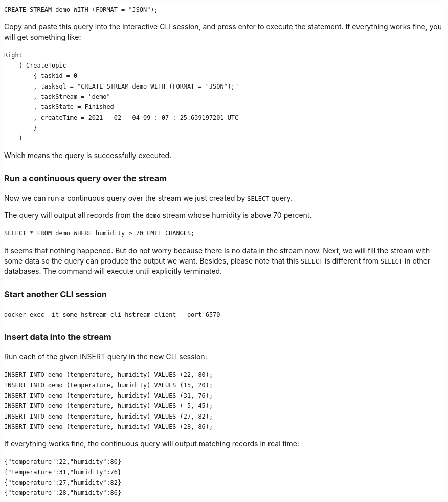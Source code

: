```
CREATE STREAM demo WITH (FORMAT = "JSON");
```

Copy and paste this query into the interactive CLI session, and press enter to execute the statement. If everything works fine, you will get something like:

```
Right
    ( CreateTopic
        { taskid = 0
        , tasksql = "CREATE STREAM demo WITH (FORMAT = "JSON");"
        , taskStream = "demo"
        , taskState = Finished
        , createTime = 2021 - 02 - 04 09 : 07 : 25.639197201 UTC
        }
    )
```

 Which means the query is successfully executed.

### Run a continuous query over the stream

Now we can run a continuous query over the stream we just created by `SELECT` query.

The query will output all records from the `demo` stream whose humidity is above 70 percent.

```
SELECT * FROM demo WHERE humidity > 70 EMIT CHANGES;
```

It seems that nothing happened. But do not worry because there is no data in the stream now. Next, we will fill the stream with some data so the query can produce the output we want. Besides, please note that this `SELECT` is different from `SELECT` in other databases. The command will execute until explicitly terminated.

### Start another CLI session

```
docker exec -it some-hstream-cli hstream-client --port 6570
```

### Insert data into the stream

Run each of the given INSERT query in the new CLI session:

```
INSERT INTO demo (temperature, humidity) VALUES (22, 80);
INSERT INTO demo (temperature, humidity) VALUES (15, 20);
INSERT INTO demo (temperature, humidity) VALUES (31, 76);
INSERT INTO demo (temperature, humidity) VALUES ( 5, 45);
INSERT INTO demo (temperature, humidity) VALUES (27, 82);
INSERT INTO demo (temperature, humidity) VALUES (28, 86);
```

If everything works fine, the continuous query will output matching records in real time:

```
{"temperature":22,"humidity":80}
{"temperature":31,"humidity":76}
{"temperature":27,"humidity":82}
{"temperature":28,"humidity":86}
```
